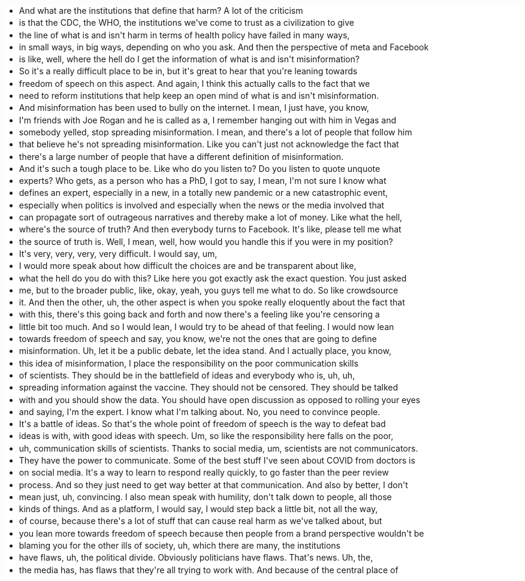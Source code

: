 *  And what are the institutions that define that harm? A lot of the criticism
*  is that the CDC, the WHO, the institutions we've come to trust as a civilization to give
*  the line of what is and isn't harm in terms of health policy have failed in many ways,
*  in small ways, in big ways, depending on who you ask. And then the perspective of meta and Facebook
*  is like, well, where the hell do I get the information of what is and isn't misinformation?
*  So it's a really difficult place to be in, but it's great to hear that you're leaning towards
*  freedom of speech on this aspect. And again, I think this actually calls to the fact that we
*  need to reform institutions that help keep an open mind of what is and isn't misinformation.
*  And misinformation has been used to bully on the internet. I mean, I just have, you know,
*  I'm friends with Joe Rogan and he is called as a, I remember hanging out with him in Vegas and
*  somebody yelled, stop spreading misinformation. I mean, and there's a lot of people that follow him
*  that believe he's not spreading misinformation. Like you can't just not acknowledge the fact that
*  there's a large number of people that have a different definition of misinformation.
*  And it's such a tough place to be. Like who do you listen to? Do you listen to quote unquote
*  experts? Who gets, as a person who has a PhD, I got to say, I mean, I'm not sure I know what
*  defines an expert, especially in a new, in a totally new pandemic or a new catastrophic event,
*  especially when politics is involved and especially when the news or the media involved that
*  can propagate sort of outrageous narratives and thereby make a lot of money. Like what the hell,
*  where's the source of truth? And then everybody turns to Facebook. It's like, please tell me what
*  the source of truth is. Well, I mean, well, how would you handle this if you were in my position?
*  It's very, very, very, very difficult. I would say, um,
*  I would more speak about how difficult the choices are and be transparent about like,
*  what the hell do you do with this? Like here you got exactly ask the exact question. You just asked
*  me, but to the broader public, like, okay, yeah, you guys tell me what to do. So like crowdsource
*  it. And then the other, uh, the other aspect is when you spoke really eloquently about the fact that
*  with this, there's this going back and forth and now there's a feeling like you're censoring a
*  little bit too much. And so I would lean, I would try to be ahead of that feeling. I would now lean
*  towards freedom of speech and say, you know, we're not the ones that are going to define
*  misinformation. Uh, let it be a public debate, let the idea stand. And I actually place, you know,
*  this idea of misinformation, I place the responsibility on the poor communication skills
*  of scientists. They should be in the battlefield of ideas and everybody who is, uh, uh,
*  spreading information against the vaccine. They should not be censored. They should be talked
*  with and you should show the data. You should have open discussion as opposed to rolling your eyes
*  and saying, I'm the expert. I know what I'm talking about. No, you need to convince people.
*  It's a battle of ideas. So that's the whole point of freedom of speech is the way to defeat bad
*  ideas is with, with good ideas with speech. Um, so like the responsibility here falls on the poor,
*  uh, communication skills of scientists. Thanks to social media, um, scientists are not communicators.
*  They have the power to communicate. Some of the best stuff I've seen about COVID from doctors is
*  on social media. It's a way to learn to respond really quickly, to go faster than the peer review
*  process. And so they just need to get way better at that communication. And also by better, I don't
*  mean just, uh, convincing. I also mean speak with humility, don't talk down to people, all those
*  kinds of things. And as a platform, I would say, I would step back a little bit, not all the way,
*  of course, because there's a lot of stuff that can cause real harm as we've talked about, but
*  you lean more towards freedom of speech because then people from a brand perspective wouldn't be
*  blaming you for the other ills of society, uh, which there are many, the institutions
*  have flaws, uh, the political divide. Obviously politicians have flaws. That's news. Uh, the,
*  the media has, has flaws that they're all trying to work with. And because of the central place of